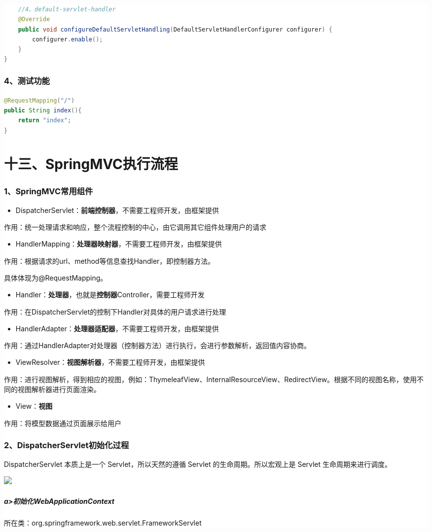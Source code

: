 ```java
    //4、default-servlet-handler
    @Override
    public void configureDefaultServletHandling(DefaultServletHandlerConfigurer configurer) {
        configurer.enable();
    }
}
```

### 4、测试功能

```java
@RequestMapping("/")
public String index(){
    return "index";
}
```

# 十三、SpringMVC执行流程

### 1、SpringMVC常用组件

- DispatcherServlet：**前端控制器**，不需要工程师开发，由框架提供

作用：统一处理请求和响应，整个流程控制的中心，由它调用其它组件处理用户的请求

- HandlerMapping：**处理器映射器**，不需要工程师开发，由框架提供

作用：根据请求的url、method等信息查找Handler，即控制器方法。

具体体现为@RequestMapping。

- Handler：**处理器**，也就是**控制器**Controller，需要工程师开发

作用：在DispatcherServlet的控制下Handler对具体的用户请求进行处理

- HandlerAdapter：**处理器适配器**，不需要工程师开发，由框架提供

作用：通过HandlerAdapter对处理器（控制器方法）进行执行，会进行参数解析，返回值内容协商。

- ViewResolver：**视图解析器**，不需要工程师开发，由框架提供

作用：进行视图解析，得到相应的视图，例如：ThymeleafView、InternalResourceView、RedirectView。根据不同的视图名称，使用不同的视图解析器进行页面渲染。

- View：**视图**

作用：将模型数据通过页面展示给用户

### 2、DispatcherServlet初始化过程

DispatcherServlet 本质上是一个 Servlet，所以天然的遵循 Servlet 的生命周期。所以宏观上是 Servlet 生命周期来进行调度。

![](https://yumoimgbed.oss-cn-shenzhen.aliyuncs.com/img/dbcd3ac4636cbd10c7dbb0b851818ecf.png)

##### **a>初始化WebApplicationContext**

所在类：org.springframework.web.servlet.FrameworkServlet
